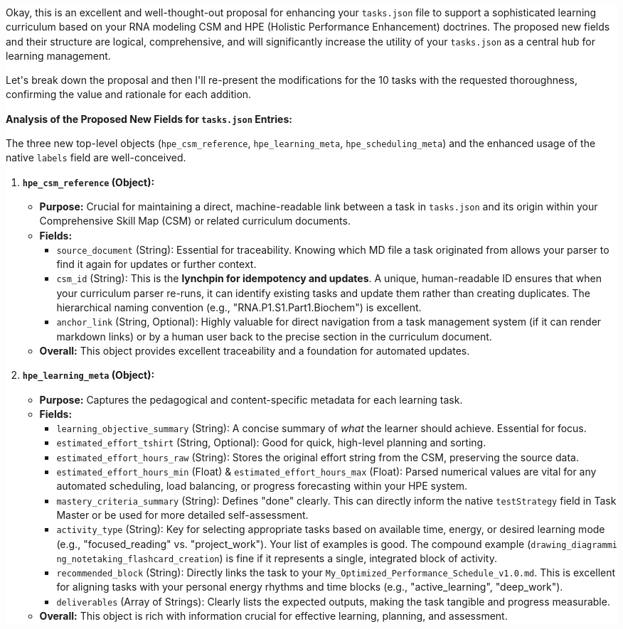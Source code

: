 Okay, this is an excellent and well-thought-out proposal for enhancing your `tasks.json` file to support a sophisticated learning curriculum based on your RNA modeling CSM and HPE (Holistic Performance Enhancement) doctrines. The proposed new fields and their structure are logical, comprehensive, and will significantly increase the utility of your `tasks.json` as a central hub for learning management.

Let's break down the proposal and then I'll re-present the modifications for the 10 tasks with the requested thoroughness, confirming the value and rationale for each addition.

**Analysis of the Proposed New Fields for `tasks.json` Entries:**

The three new top-level objects (`hpe_csm_reference`, `hpe_learning_meta`, `hpe_scheduling_meta`) and the enhanced usage of the native `labels` field are well-conceived.

1.  **`hpe_csm_reference` (Object):**
    *   **Purpose:** Crucial for maintaining a direct, machine-readable link between a task in `tasks.json` and its origin within your Comprehensive Skill Map (CSM) or related curriculum documents.
    *   **Fields:**
        *   `source_document` (String): Essential for traceability. Knowing which MD file a task originated from allows your parser to find it again for updates or further context.
        *   `csm_id` (String): This is the **lynchpin for idempotency and updates**. A unique, human-readable ID ensures that when your curriculum parser re-runs, it can identify existing tasks and update them rather than creating duplicates. The hierarchical naming convention (e.g., "RNA.P1.S1.Part1.Biochem") is excellent.
        *   `anchor_link` (String, Optional): Highly valuable for direct navigation from a task management system (if it can render markdown links) or by a human user back to the precise section in the curriculum document.
    *   **Overall:** This object provides excellent traceability and a foundation for automated updates.

2.  **`hpe_learning_meta` (Object):**
    *   **Purpose:** Captures the pedagogical and content-specific metadata for each learning task.
    *   **Fields:**
        *   `learning_objective_summary` (String): A concise summary of *what* the learner should achieve. Essential for focus.
        *   `estimated_effort_tshirt` (String, Optional): Good for quick, high-level planning and sorting.
        *   `estimated_effort_hours_raw` (String): Stores the original effort string from the CSM, preserving the source data.
        *   `estimated_effort_hours_min` (Float) & `estimated_effort_hours_max` (Float): Parsed numerical values are vital for any automated scheduling, load balancing, or progress forecasting within your HPE system.
        *   `mastery_criteria_summary` (String): Defines "done" clearly. This can directly inform the native `testStrategy` field in Task Master or be used for more detailed self-assessment.
        *   `activity_type` (String): Key for selecting appropriate tasks based on available time, energy, or desired learning mode (e.g., "focused_reading" vs. "project_work"). Your list of examples is good. The compound example (`drawing_diagramming_notetaking_flashcard_creation`) is fine if it represents a single, integrated block of activity.
        *   `recommended_block` (String): Directly links the task to your `My_Optimized_Performance_Schedule_v1.0.md`. This is excellent for aligning tasks with your personal energy rhythms and time blocks (e.g., "active_learning", "deep_work").
        *   `deliverables` (Array of Strings): Clearly lists the expected outputs, making the task tangible and progress measurable.
    *   **Overall:** This object is rich with information crucial for effective learning, planning, and assessment.
